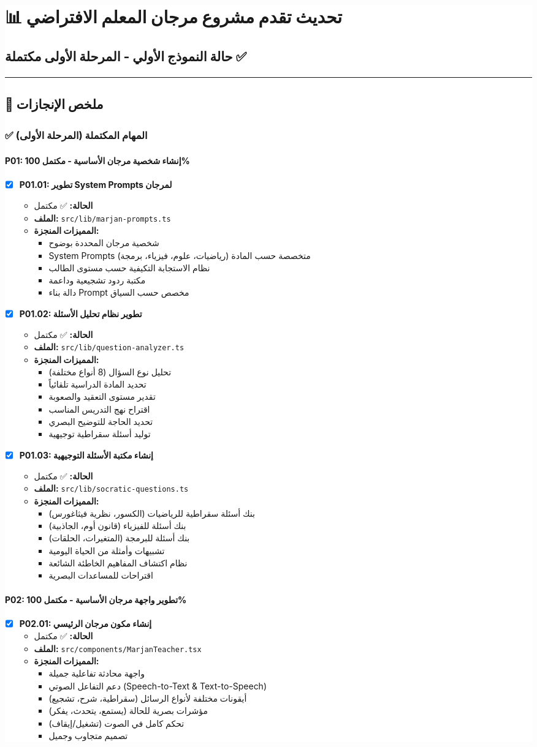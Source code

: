 # 📊 تحديث تقدم مشروع مرجان المعلم الافتراضي
## حالة النموذج الأولي - المرحلة الأولى مكتملة ✅

---

## 🎯 **ملخص الإنجازات**

### **✅ المهام المكتملة (المرحلة الأولى)**

#### **P01: إنشاء شخصية مرجان الأساسية - مكتمل 100%**
- [x] **P01.01: تطوير System Prompts لمرجان**
  - **الحالة:** ✅ مكتمل
  - **الملف:** `src/lib/marjan-prompts.ts`
  - **المميزات المنجزة:**
    - شخصية مرجان المحددة بوضوح
    - System Prompts متخصصة حسب المادة (رياضيات، علوم، فيزياء، برمجة)
    - نظام الاستجابة التكيفية حسب مستوى الطالب
    - مكتبة ردود تشجيعية وداعمة
    - دالة بناء Prompt مخصص حسب السياق

- [x] **P01.02: تطوير نظام تحليل الأسئلة**
  - **الحالة:** ✅ مكتمل
  - **الملف:** `src/lib/question-analyzer.ts`
  - **المميزات المنجزة:**
    - تحليل نوع السؤال (8 أنواع مختلفة)
    - تحديد المادة الدراسية تلقائياً
    - تقدير مستوى التعقيد والصعوبة
    - اقتراح نهج التدريس المناسب
    - تحديد الحاجة للتوضيح البصري
    - توليد أسئلة سقراطية توجيهية

- [x] **P01.03: إنشاء مكتبة الأسئلة التوجيهية**
  - **الحالة:** ✅ مكتمل
  - **الملف:** `src/lib/socratic-questions.ts`
  - **المميزات المنجزة:**
    - بنك أسئلة سقراطية للرياضيات (الكسور، نظرية فيثاغورس)
    - بنك أسئلة للفيزياء (قانون أوم، الجاذبية)
    - بنك أسئلة للبرمجة (المتغيرات، الحلقات)
    - تشبيهات وأمثلة من الحياة اليومية
    - نظام اكتشاف المفاهيم الخاطئة الشائعة
    - اقتراحات للمساعدات البصرية

#### **P02: تطوير واجهة مرجان الأساسية - مكتمل 100%**
- [x] **P02.01: إنشاء مكون مرجان الرئيسي**
  - **الحالة:** ✅ مكتمل
  - **الملف:** `src/components/MarjanTeacher.tsx`
  - **المميزات المنجزة:**
    - واجهة محادثة تفاعلية جميلة
    - دعم التفاعل الصوتي (Speech-to-Text & Text-to-Speech)
    - أيقونات مختلفة لأنواع الرسائل (سقراطية، شرح، تشجيع)
    - مؤشرات بصرية للحالة (يستمع، يتحدث، يفكر)
    - تحكم كامل في الصوت (تشغيل/إيقاف)
    - تصميم متجاوب وجميل
